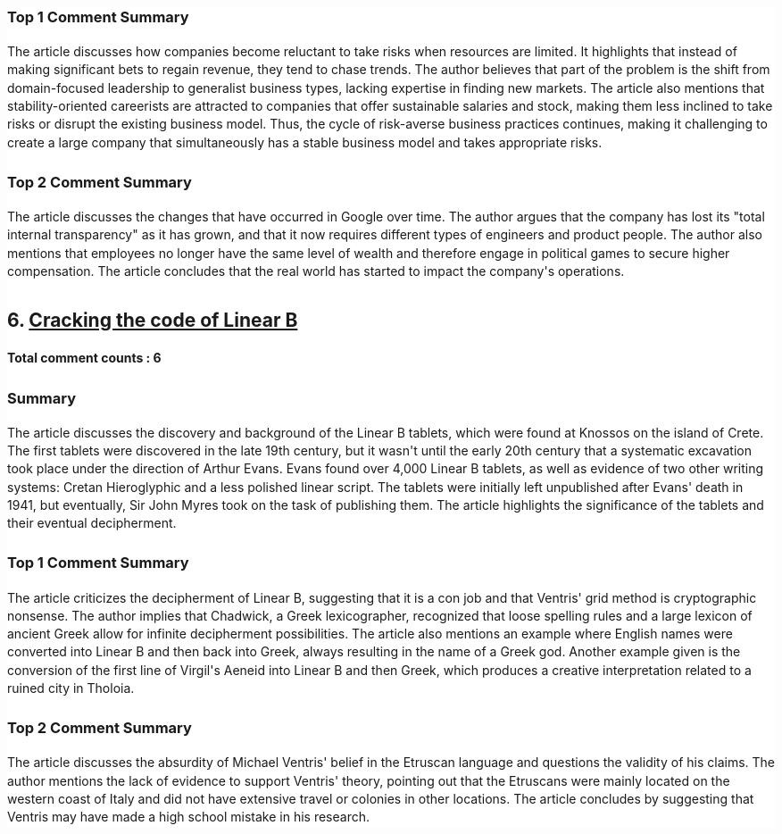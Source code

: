 ### Top 1 Comment Summary

 The article discusses how companies become reluctant to take risks when resources are limited. It highlights that instead of making significant bets to regain revenue, they tend to chase trends. The author believes that part of the problem is the shift from domain-focused leadership to generalist business types, lacking expertise in finding new markets. The article also mentions that stability-oriented careerists are attracted to companies that offer sustainable salaries and stock, making them less inclined to take risks or disrupt the existing business model. Thus, the cycle of risk-averse business practices continues, making it challenging to create a large company that simultaneously has a stable business model and takes appropriate risks.

### Top 2 Comment Summary

 The article discusses the changes that have occurred in Google over time. The author argues that the company has lost its "total internal transparency" as it has grown, and that it now requires different types of engineers and product people. The author also mentions that employees no longer have the same level of wealth and therefore engage in political games to secure higher compensation. The article concludes that the real world has started to impact the company's operations.

## 6. [Cracking the code of Linear B](https://news.ycombinator.com/item?id=39047102)

**Total comment counts : 6**

### Summary

 The article discusses the discovery and background of the Linear B tablets, which were found at Knossos on the island of Crete. The first tablets were discovered in the late 19th century, but it wasn't until the early 20th century that a systematic excavation took place under the direction of Arthur Evans. Evans found over 4,000 Linear B tablets, as well as evidence of two other writing systems: Cretan Hieroglyphic and a less polished linear script. The tablets were initially left unpublished after Evans' death in 1941, but eventually, Sir John Myres took on the task of publishing them. The article highlights the significance of the tablets and their eventual decipherment.

### Top 1 Comment Summary

 The article criticizes the decipherment of Linear B, suggesting that it is a con job and that Ventris' grid method is cryptographic nonsense. The author implies that Chadwick, a Greek lexicographer, recognized that loose spelling rules and a large lexicon of ancient Greek allow for infinite decipherment possibilities. The article also mentions an example where English names were converted into Linear B and then back into Greek, always resulting in the name of a Greek god. Another example given is the conversion of the first line of Virgil's Aeneid into Linear B and then Greek, which produces a creative interpretation related to a ruined city in Tholoia.

### Top 2 Comment Summary

 The article discusses the absurdity of Michael Ventris' belief in the Etruscan language and questions the validity of his claims. The author mentions the lack of evidence to support Ventris' theory, pointing out that the Etruscans were mainly located on the western coast of Italy and did not have extensive travel or colonies in other locations. The article concludes by suggesting that Ventris may have made a high school mistake in his research.

